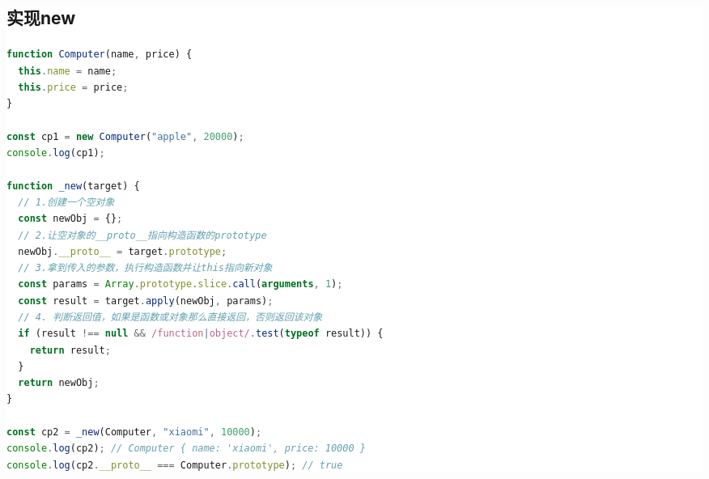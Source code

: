 ## 实现new

```js
function Computer(name, price) {
  this.name = name;
  this.price = price;
}

const cp1 = new Computer("apple", 20000);
console.log(cp1);

function _new(target) {
  // 1.创建一个空对象
  const newObj = {};
  // 2.让空对象的__proto__指向构造函数的prototype
  newObj.__proto__ = target.prototype;
  // 3.拿到传入的参数，执行构造函数并让this指向新对象
  const params = Array.prototype.slice.call(arguments, 1);
  const result = target.apply(newObj, params);
  // 4. 判断返回值，如果是函数或对象那么直接返回，否则返回该对象
  if (result !== null && /function|object/.test(typeof result)) {
    return result;
  }
  return newObj;
}

const cp2 = _new(Computer, "xiaomi", 10000);
console.log(cp2); // Computer { name: 'xiaomi', price: 10000 }
console.log(cp2.__proto__ === Computer.prototype); // true
```

